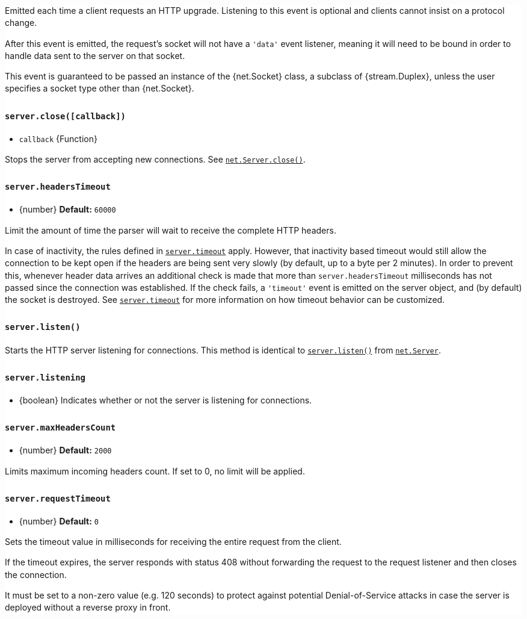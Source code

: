 Emitted each time a client requests an HTTP upgrade. Listening to this event is optional and clients cannot insist on a protocol change.

After this event is emitted, the request’s socket will not have a `'data'` event listener, meaning it will need to be bound in order to handle data sent to the server on that socket.

This event is guaranteed to be passed an instance of the {net.Socket} class, a subclass of {stream.Duplex}, unless the user specifies a socket type other than {net.Socket}.

### `server.close([callback])`

- `callback` {Function}

Stops the server from accepting new connections. See [`net.Server.close()`](net.md#net_server_close_callback).

### `server.headersTimeout`

- {number} **Default:** `60000`

Limit the amount of time the parser will wait to receive the complete HTTP headers.

In case of inactivity, the rules defined in [`server.timeout`](#http_server_timeout) apply. However, that inactivity based timeout would still allow the connection to be kept open if the headers are being sent very slowly (by default, up to a byte per 2 minutes). In order to prevent this, whenever header data arrives an additional check is made that more than `server.headersTimeout` milliseconds has not passed since the connection was established. If the check fails, a `'timeout'` event is emitted on the server object, and (by default) the socket is destroyed. See [`server.timeout`](#http_server_timeout) for more information on how timeout behavior can be customized.

### `server.listen()`

Starts the HTTP server listening for connections. This method is identical to [`server.listen()`](net.md#net_server_listen) from [`net.Server`](net.md#net_class_net_server).

### `server.listening`

- {boolean} Indicates whether or not the server is listening for connections.

### `server.maxHeadersCount`

- {number} **Default:** `2000`

Limits maximum incoming headers count. If set to 0, no limit will be applied.

### `server.requestTimeout`

- {number} **Default:** `0`

Sets the timeout value in milliseconds for receiving the entire request from the client.

If the timeout expires, the server responds with status 408 without forwarding the request to the request listener and then closes the connection.

It must be set to a non-zero value (e.g. 120 seconds) to protect against potential Denial-of-Service attacks in case the server is deployed without a reverse proxy in front.
